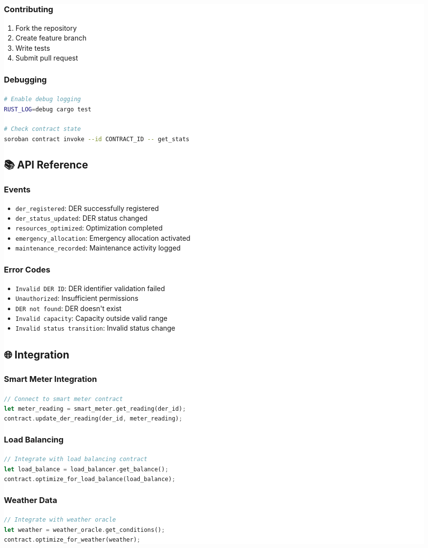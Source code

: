 ### Contributing
1. Fork the repository
2. Create feature branch
3. Write tests
4. Submit pull request

### Debugging
```bash
# Enable debug logging
RUST_LOG=debug cargo test

# Check contract state
soroban contract invoke --id CONTRACT_ID -- get_stats
```

## 📚 API Reference

### Events
- `der_registered`: DER successfully registered
- `der_status_updated`: DER status changed
- `resources_optimized`: Optimization completed
- `emergency_allocation`: Emergency allocation activated
- `maintenance_recorded`: Maintenance activity logged

### Error Codes
- `Invalid DER ID`: DER identifier validation failed
- `Unauthorized`: Insufficient permissions
- `DER not found`: DER doesn't exist
- `Invalid capacity`: Capacity outside valid range
- `Invalid status transition`: Invalid status change

## 🌐 Integration

### Smart Meter Integration
```rust
// Connect to smart meter contract
let meter_reading = smart_meter.get_reading(der_id);
contract.update_der_reading(der_id, meter_reading);
```

### Load Balancing
```rust
// Integrate with load balancing contract
let load_balance = load_balancer.get_balance();
contract.optimize_for_load_balance(load_balance);
```

### Weather Data
```rust
// Integrate with weather oracle
let weather = weather_oracle.get_conditions();
contract.optimize_for_weather(weather);
```
